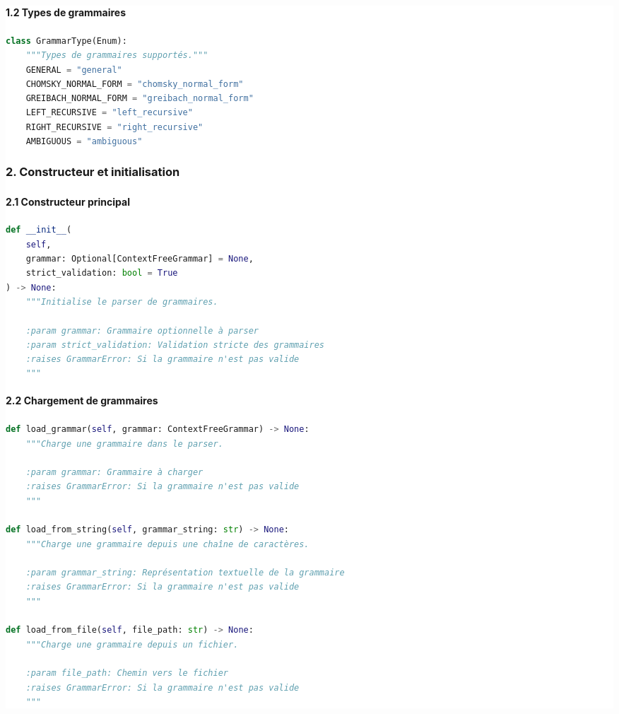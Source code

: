 #### 1.2 Types de grammaires

```python
class GrammarType(Enum):
    """Types de grammaires supportés."""
    GENERAL = "general"
    CHOMSKY_NORMAL_FORM = "chomsky_normal_form"
    GREIBACH_NORMAL_FORM = "greibach_normal_form"
    LEFT_RECURSIVE = "left_recursive"
    RIGHT_RECURSIVE = "right_recursive"
    AMBIGUOUS = "ambiguous"
```

### 2. Constructeur et initialisation

#### 2.1 Constructeur principal

```python
def __init__(
    self,
    grammar: Optional[ContextFreeGrammar] = None,
    strict_validation: bool = True
) -> None:
    """Initialise le parser de grammaires.
    
    :param grammar: Grammaire optionnelle à parser
    :param strict_validation: Validation stricte des grammaires
    :raises GrammarError: Si la grammaire n'est pas valide
    """
```

#### 2.2 Chargement de grammaires

```python
def load_grammar(self, grammar: ContextFreeGrammar) -> None:
    """Charge une grammaire dans le parser.
    
    :param grammar: Grammaire à charger
    :raises GrammarError: Si la grammaire n'est pas valide
    """

def load_from_string(self, grammar_string: str) -> None:
    """Charge une grammaire depuis une chaîne de caractères.
    
    :param grammar_string: Représentation textuelle de la grammaire
    :raises GrammarError: Si la grammaire n'est pas valide
    """

def load_from_file(self, file_path: str) -> None:
    """Charge une grammaire depuis un fichier.
    
    :param file_path: Chemin vers le fichier
    :raises GrammarError: Si la grammaire n'est pas valide
    """
```
